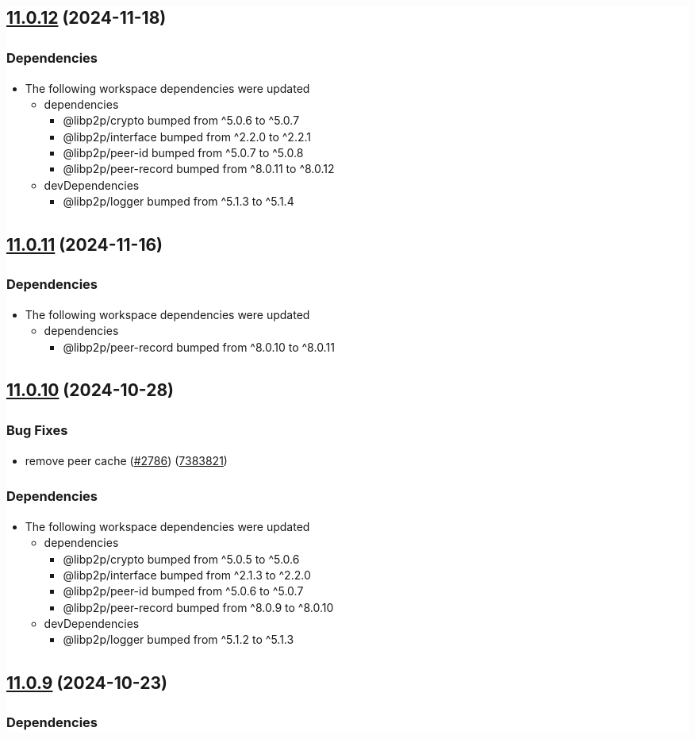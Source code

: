 ## [11.0.12](https://github.com/libp2p/js-libp2p/compare/peer-store-v11.0.11...peer-store-v11.0.12) (2024-11-18)


### Dependencies

* The following workspace dependencies were updated
  * dependencies
    * @libp2p/crypto bumped from ^5.0.6 to ^5.0.7
    * @libp2p/interface bumped from ^2.2.0 to ^2.2.1
    * @libp2p/peer-id bumped from ^5.0.7 to ^5.0.8
    * @libp2p/peer-record bumped from ^8.0.11 to ^8.0.12
  * devDependencies
    * @libp2p/logger bumped from ^5.1.3 to ^5.1.4

## [11.0.11](https://github.com/libp2p/js-libp2p/compare/peer-store-v11.0.10...peer-store-v11.0.11) (2024-11-16)


### Dependencies

* The following workspace dependencies were updated
  * dependencies
    * @libp2p/peer-record bumped from ^8.0.10 to ^8.0.11

## [11.0.10](https://github.com/libp2p/js-libp2p/compare/peer-store-v11.0.9...peer-store-v11.0.10) (2024-10-28)


### Bug Fixes

* remove peer cache ([#2786](https://github.com/libp2p/js-libp2p/issues/2786)) ([7383821](https://github.com/libp2p/js-libp2p/commit/7383821e1a4bab17ee56a55c78d523e918db0bcc))


### Dependencies

* The following workspace dependencies were updated
  * dependencies
    * @libp2p/crypto bumped from ^5.0.5 to ^5.0.6
    * @libp2p/interface bumped from ^2.1.3 to ^2.2.0
    * @libp2p/peer-id bumped from ^5.0.6 to ^5.0.7
    * @libp2p/peer-record bumped from ^8.0.9 to ^8.0.10
  * devDependencies
    * @libp2p/logger bumped from ^5.1.2 to ^5.1.3

## [11.0.9](https://github.com/libp2p/js-libp2p/compare/peer-store-v11.0.8...peer-store-v11.0.9) (2024-10-23)


### Dependencies
